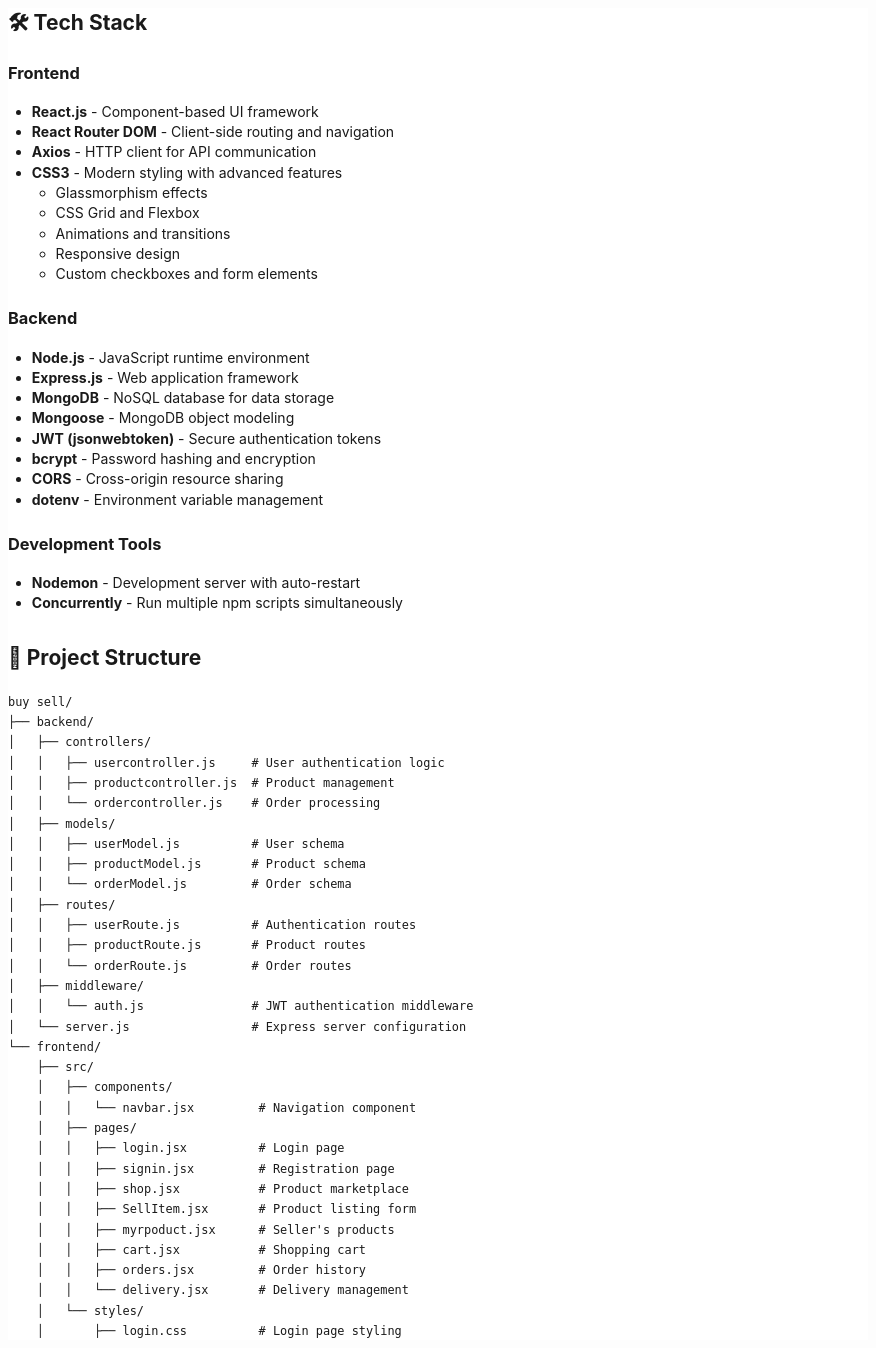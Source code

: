 ## 🛠️ Tech Stack

### Frontend
- **React.js** - Component-based UI framework
- **React Router DOM** - Client-side routing and navigation
- **Axios** - HTTP client for API communication
- **CSS3** - Modern styling with advanced features
  - Glassmorphism effects
  - CSS Grid and Flexbox
  - Animations and transitions
  - Responsive design
  - Custom checkboxes and form elements

### Backend
- **Node.js** - JavaScript runtime environment
- **Express.js** - Web application framework
- **MongoDB** - NoSQL database for data storage
- **Mongoose** - MongoDB object modeling
- **JWT (jsonwebtoken)** - Secure authentication tokens
- **bcrypt** - Password hashing and encryption
- **CORS** - Cross-origin resource sharing
- **dotenv** - Environment variable management

### Development Tools
- **Nodemon** - Development server with auto-restart
- **Concurrently** - Run multiple npm scripts simultaneously

## 📁 Project Structure

```
buy sell/
├── backend/
│   ├── controllers/
│   │   ├── usercontroller.js     # User authentication logic
│   │   ├── productcontroller.js  # Product management
│   │   └── ordercontroller.js    # Order processing
│   ├── models/
│   │   ├── userModel.js          # User schema
│   │   ├── productModel.js       # Product schema
│   │   └── orderModel.js         # Order schema
│   ├── routes/
│   │   ├── userRoute.js          # Authentication routes
│   │   ├── productRoute.js       # Product routes
│   │   └── orderRoute.js         # Order routes
│   ├── middleware/
│   │   └── auth.js               # JWT authentication middleware
│   └── server.js                 # Express server configuration
└── frontend/
    ├── src/
    │   ├── components/
    │   │   └── navbar.jsx         # Navigation component
    │   ├── pages/
    │   │   ├── login.jsx          # Login page
    │   │   ├── signin.jsx         # Registration page
    │   │   ├── shop.jsx           # Product marketplace
    │   │   ├── SellItem.jsx       # Product listing form
    │   │   ├── myrpoduct.jsx      # Seller's products
    │   │   ├── cart.jsx           # Shopping cart
    │   │   ├── orders.jsx         # Order history
    │   │   └── delivery.jsx       # Delivery management
    │   └── styles/
    │       ├── login.css          # Login page styling
```